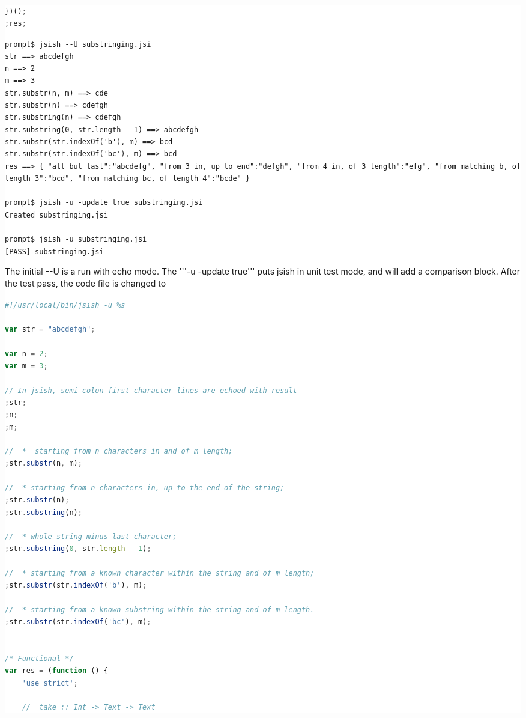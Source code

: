 ```javascript
})();
;res;
```


```txt
prompt$ jsish --U substringing.jsi
str ==> abcdefgh
n ==> 2
m ==> 3
str.substr(n, m) ==> cde
str.substr(n) ==> cdefgh
str.substring(n) ==> cdefgh
str.substring(0, str.length - 1) ==> abcdefgh
str.substr(str.indexOf('b'), m) ==> bcd
str.substr(str.indexOf('bc'), m) ==> bcd
res ==> { "all but last":"abcdefg", "from 3 in, up to end":"defgh", "from 4 in, of 3 length":"efg", "from matching b, of length 3":"bcd", "from matching bc, of length 4":"bcde" }

prompt$ jsish -u -update true substringing.jsi
Created substringing.jsi

prompt$ jsish -u substringing.jsi
[PASS] substringing.jsi
```


The initial --U is a run with echo mode.  The '''-u -update true''' puts jsish in unit test mode, and will add a comparison block.  After the test pass, the code file is changed to


```javascript
#!/usr/local/bin/jsish -u %s

var str = "abcdefgh";

var n = 2;
var m = 3;

// In jsish, semi-colon first character lines are echoed with result
;str;
;n;
;m;

//  *  starting from n characters in and of m length;
;str.substr(n, m);

//  * starting from n characters in, up to the end of the string;
;str.substr(n);
;str.substring(n);

//  * whole string minus last character;
;str.substring(0, str.length - 1);

//  * starting from a known character within the string and of m length;
;str.substr(str.indexOf('b'), m);

//  * starting from a known substring within the string and of m length.
;str.substr(str.indexOf('bc'), m);


/* Functional */
var res = (function () {
    'use strict';

    //  take :: Int -> Text -> Text
```